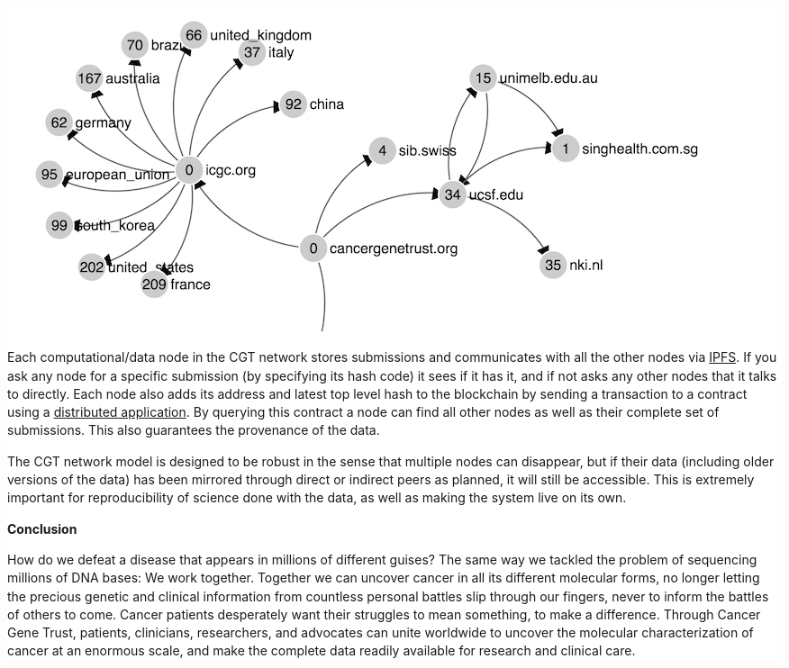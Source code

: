 ![alt text](network.png "CGT Demonstration Steward Network")

Each computational/data node in the CGT network stores submissions and communicates with all the other nodes via [IPFS](https://ipfs.io). If you ask any node for a specific submission (by specifying its hash code) it sees if it has it, and if not asks any other nodes that it talks to directly. Each node also adds its address and latest top level hash to the blockchain by sending a transaction to a contract using a [distributed application](https://en.wikipedia.org/wiki/Decentralized_application). By querying this contract a node can find all other nodes as well as their complete set of submissions. This also guarantees the provenance of the data. 

The CGT network model is designed to be robust in the sense that multiple nodes can disappear, but if their data (including older versions of the data) has been mirrored through direct or indirect peers as planned, it will still be accessible. This is extremely important for reproducibility of science done with the data, as well as making the system live on its own. 

**Conclusion**

How do we defeat a disease that appears in millions of different guises? The same way we tackled the problem of sequencing millions of DNA bases: We work together. Together we can uncover cancer in all its different molecular forms, no longer letting the precious genetic and clinical information from countless personal battles slip through our fingers, never to inform the battles of others to come. Cancer patients desperately want their struggles to mean something, to make a difference. Through Cancer Gene Trust, patients, clinicians, researchers, and advocates can unite worldwide to uncover the molecular characterization of cancer at an enormous scale, and make the complete data readily available for research and clinical care.
